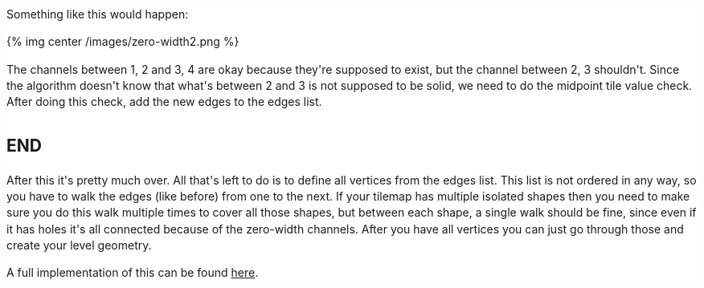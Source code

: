 Something like this would happen:

{% img center /images/zero-width2.png %}

The channels between 1, 2 and 3, 4 are okay because they're supposed to exist, but the channel between 2, 3 shouldn't. Since the algorithm doesn't know that what's between 2 and 3 is not supposed to be solid, we need to do the midpoint tile value check. After doing this check, add the new edges to the edges list.

## END

After this it's pretty much over. All that's left to do is to define all vertices from the edges list. This list is not ordered in any way, so you have to walk the edges (like before) from one to the next. If your tilemap has multiple isolated shapes then you need to make sure you do this walk multiple times to cover all those shapes, but between each shape, a single walk should be fine, since even if it has holes it's all connected because of the zero-width channels. After you have all vertices you can just go through those and create your level geometry.

A full implementation of this can be found [here](https://github.com/adonaac/fuccboiGDX/blob/master/fuccboi/world/Tilemap.lua#L28).
